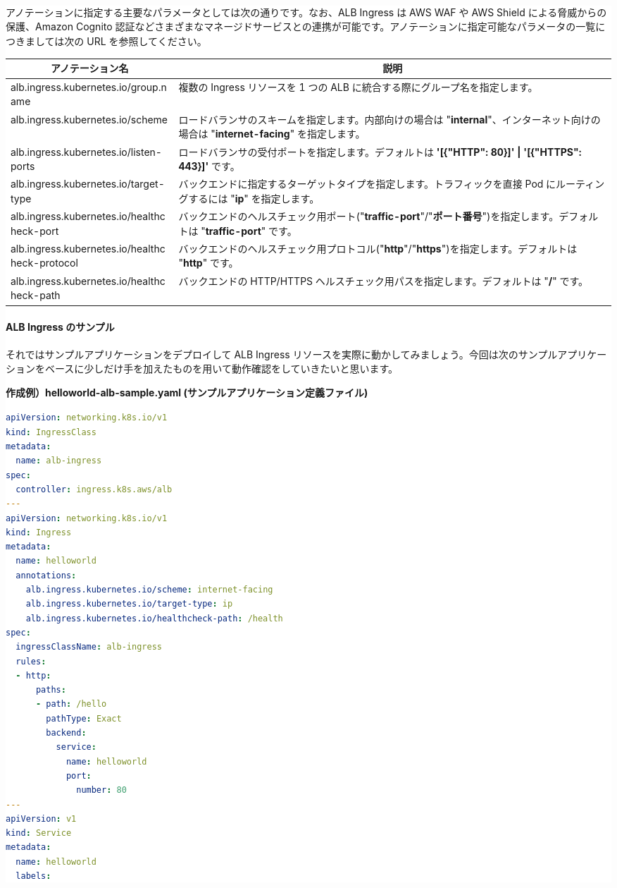 アノテーションに指定する主要なパラメータとしては次の通りです。なお、ALB Ingress は AWS WAF や AWS Shield による脅威からの保護、Amazon Cognito 認証などさまざまなマネージドサービスとの連携が可能です。アノテーションに指定可能なパラメータの一覧につきましては次の URL を参照してください。

<iframe class="hatenablogcard" style="width:100%;height:155px;max-width:680px;" src="https://hatenablog-parts.com/embed?url=https://kubernetes-sigs.github.io/aws-load-balancer-controller/v2.3/guide/ingress/annotations/" frameborder="0" scrolling="no"></iframe>

|アノテーション名|説明|
|---|---|
|alb.ingress.kubernetes.io/group.name|複数の Ingress リソースを 1 つの ALB に統合する際にグループ名を指定します。|
|alb.ingress.kubernetes.io/scheme|ロードバランサのスキームを指定します。内部向けの場合は "**internal**"、インターネット向けの場合は "**internet-facing**" を指定します。|
|alb.ingress.kubernetes.io/listen-ports|ロードバランサの受付ポートを指定します。デフォルトは **'[{"HTTP": 80}]' \| '[{"HTTPS": 443}]'** です。|
|alb.ingress.kubernetes.io/target-type|バックエンドに指定するターゲットタイプを指定します。トラフィックを直接 Pod にルーティングするには "**ip**" を指定します。|
|alb.ingress.kubernetes.io/healthcheck-port|バックエンドのヘルスチェック用ポート("**traffic-port**"/"**ポート番号**")を指定します。デフォルトは "**traffic-port**" です。|
|alb.ingress.kubernetes.io/healthcheck-protocol|バックエンドのヘルスチェック用プロトコル("**http**"/"**https**")を指定します。デフォルトは "**http**" です。|
|alb.ingress.kubernetes.io/healthcheck-path|バックエンドの HTTP/HTTPS ヘルスチェック用パスを指定します。デフォルトは "**/**" です。|

#### ALB Ingress のサンプル

それではサンプルアプリケーションをデプロイして ALB Ingress リソースを実際に動かしてみましょう。今回は次のサンプルアプリケーションをベースに少しだけ手を加えたものを用いて動作確認をしていきたいと思います。

<iframe class="hatenablogcard" style="width:100%;height:155px;max-width:680px;" src="https://hatenablog-parts.com/embed?url=https://github.com/istio/istio/tree/master/samples/helloworld" frameborder="0" scrolling="no"></iframe>

**作成例）helloworld-alb-sample.yaml (サンプルアプリケーション定義ファイル)**

```yaml
apiVersion: networking.k8s.io/v1
kind: IngressClass
metadata:
  name: alb-ingress
spec:
  controller: ingress.k8s.aws/alb
---
apiVersion: networking.k8s.io/v1
kind: Ingress
metadata:
  name: helloworld
  annotations:
    alb.ingress.kubernetes.io/scheme: internet-facing
    alb.ingress.kubernetes.io/target-type: ip
    alb.ingress.kubernetes.io/healthcheck-path: /health
spec:
  ingressClassName: alb-ingress
  rules:
  - http:
      paths:
      - path: /hello
        pathType: Exact
        backend:
          service:
            name: helloworld
            port:
              number: 80
---
apiVersion: v1
kind: Service
metadata:
  name: helloworld
  labels:
```
